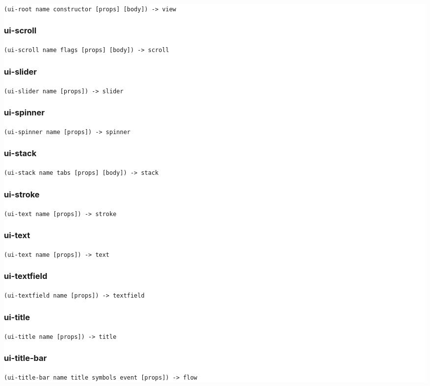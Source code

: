 ```code
(ui-root name constructor [props] [body]) -> view
```

### ui-scroll

```code
(ui-scroll name flags [props] [body]) -> scroll
```

### ui-slider

```code
(ui-slider name [props]) -> slider
```

### ui-spinner

```code
(ui-spinner name [props]) -> spinner
```

### ui-stack

```code
(ui-stack name tabs [props] [body]) -> stack
```

### ui-stroke

```code
(ui-text name [props]) -> stroke
```

### ui-text

```code
(ui-text name [props]) -> text
```

### ui-textfield

```code
(ui-textfield name [props]) -> textfield
```

### ui-title

```code
(ui-title name [props]) -> title
```

### ui-title-bar

```code
(ui-title-bar name title symbols event [props]) -> flow
```

